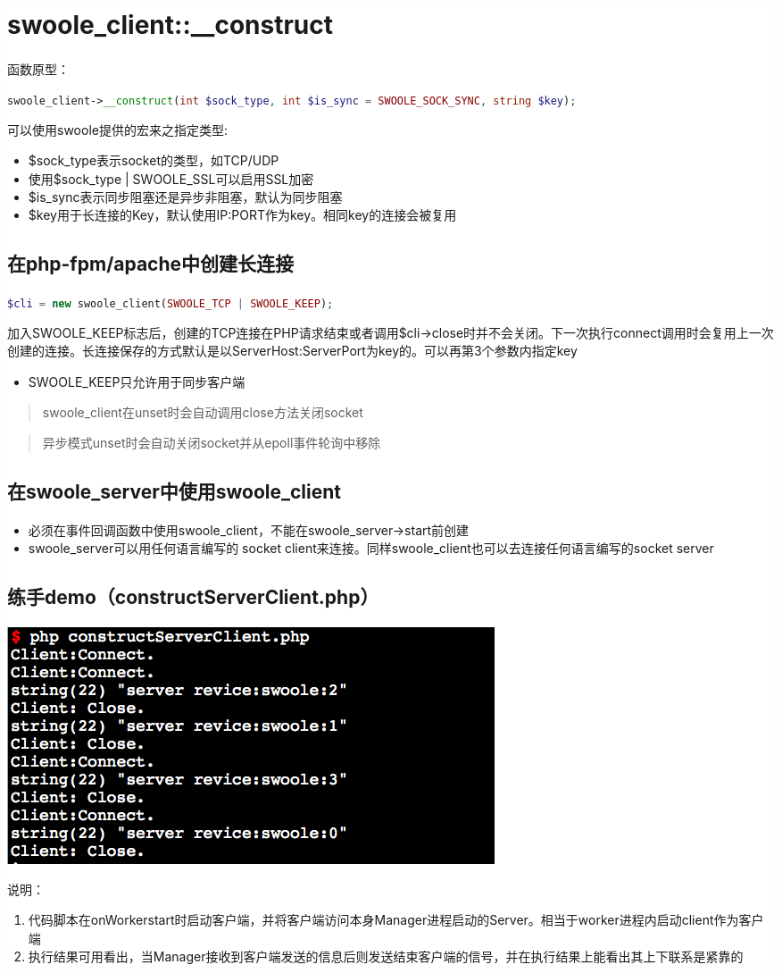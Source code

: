 # swoole_client::__construct

函数原型：
```php
swoole_client->__construct(int $sock_type, int $is_sync = SWOOLE_SOCK_SYNC, string $key);
```

可以使用swoole提供的宏来之指定类型:
* $sock_type表示socket的类型，如TCP/UDP
* 使用$sock_type | SWOOLE_SSL可以启用SSL加密
* $is_sync表示同步阻塞还是异步非阻塞，默认为同步阻塞
* $key用于长连接的Key，默认使用IP:PORT作为key。相同key的连接会被复用

在php-fpm/apache中创建长连接
----
```php
$cli = new swoole_client(SWOOLE_TCP | SWOOLE_KEEP);
```

加入SWOOLE_KEEP标志后，创建的TCP连接在PHP请求结束或者调用$cli->close时并不会关闭。下一次执行connect调用时会复用上一次创建的连接。长连接保存的方式默认是以ServerHost:ServerPort为key的。可以再第3个参数内指定key

* SWOOLE_KEEP只允许用于同步客户端

> swoole_client在unset时会自动调用close方法关闭socket

> 异步模式unset时会自动关闭socket并从epoll事件轮询中移除

在swoole_server中使用swoole_client
----

* 必须在事件回调函数中使用swoole_client，不能在swoole_server->start前创建
* swoole_server可以用任何语言编写的 socket client来连接。同样swoole_client也可以去连接任何语言编写的socket server

练手demo（constructServerClient.php）
----
![image](./pic/1.png)

说明：
1. 代码脚本在onWorkerstart时启动客户端，并将客户端访问本身Manager进程启动的Server。相当于worker进程内启动client作为客户端
2. 执行结果可用看出，当Manager接收到客户端发送的信息后则发送结束客户端的信号，并在执行结果上能看出其上下联系是紧靠的
